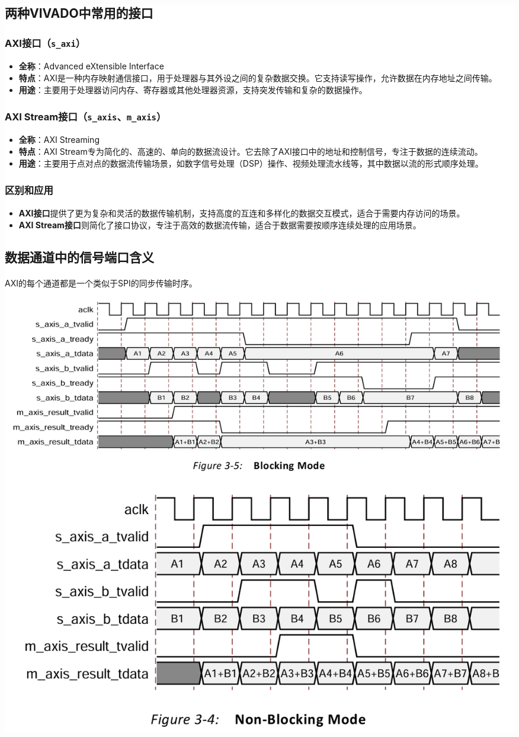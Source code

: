 ## 两种VIVADO中常用的接口

### AXI接口（`s_axi`）

- **全称**：Advanced eXtensible Interface
- **特点**：AXI是一种内存映射通信接口，用于处理器与其外设之间的复杂数据交换。它支持读写操作，允许数据在内存地址之间传输。
- **用途**：主要用于处理器访问内存、寄存器或其他处理器资源，支持突发传输和复杂的数据操作。

### AXI Stream接口（`s_axis`、`m_axis`）

- **全称**：AXI Streaming
- **特点**：AXI Stream专为简化的、高速的、单向的数据流设计。它去除了AXI接口中的地址和控制信号，专注于数据的连续流动。
- **用途**：主要用于点对点的数据流传输场景，如数字信号处理（DSP）操作、视频处理流水线等，其中数据以流的形式顺序处理。

### 区别和应用

- **AXI接口**提供了更为复杂和灵活的数据传输机制，支持高度的互连和多样化的数据交互模式，适合于需要内存访问的场景。
- **AXI Stream接口**则简化了接口协议，专注于高效的数据流传输，适合于数据需要按顺序连续处理的应用场景。



## 数据通道中的信号端口含义
AXI的每个通道都是一个类似于SPI的同步传输时序。

![AXI-Stream Blocking Mode](./picture/blog/DmZi_FPGA中的AXI总线_1.png)

![AXI-Stream Non-Blocking Mode](./picture/blog/DmZi_FPGA中的AXI总线_2.png)
